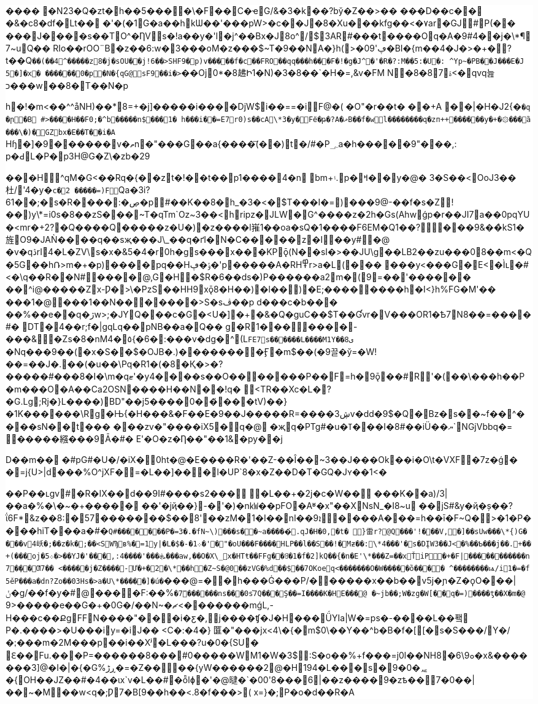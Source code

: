 ����
�N23�Q�zt�h��5 ����\�F��C�ҽG/&�3�k��?bў�Z��>�� ��ּ�D��c��
�&�c8�df�Lt��
�'�(�1G�a��hkѠ��'���pW>�c��J�8�Xu���kfg��<�٧ar�GJ#P(�� ���J����s��TO^�ȠVs�!a��y�'l�j^��Bx�J8o^/$3AR#���t����O݌q�A�9#4��j�\*¶7~uQ��
RIo��r OO¨B�z��6:w�3���oM�z��� $~T�9��NA�}h(>�09'ڥ�BI�{m�� 4�J�>�+�?t��Q`��(��4^�����z8�j�sOU��j!6��>SHF9�p)v����� f� c��FRO��ԛq���h���F�!�g�J^�'�R�?:M��5:�U�:
^Yp~�PB� �J���E�J5� ]�x� ������0�p�N�{qG@sF9��i�>`��Oj0\*�8䞞Ի1�N)�3�8��`�H�=,&v�FM N�8�ۃ׵78<�qvq늞כ���w��8�T��N�p

h�!�m<��^^åNH)��\*8=+�j]�����i����DjW$i��==�iF@�( �O"�r��t� ��+A
��|�H�J2{�`�q�ր�B #>����H��F0;�^b�����n$���1�
h���i�� =E7r0)s��cA\*3�y�Fё�թ�?A�ޜB��f�wl��������q�zп++������y�+�۞���ȁ���\�)�GZbx�E��T��i�A`Hɧ �]�9������v�ތn� "���G��a{����͞(��)t�/#�P؄a�h�����9"���, :
p�ԀL�P�p3H@G�Z\�zb�29
 
 ���H ^qM�G<��Rq�{��zt�!��t��p1����4�n 
bm+۽.p�֐�ߞ�y�@�
3�S��<OoJ3��杜/'4 �y�`c�2
�����=)F`Qa�3i?61��;�s�R����:�ڝ�p#��K��8�h\_�3�<�$T��� I�=)���9@-��f�s�Z!��)y\*=i0s�8��zS���~T�qTm`Oz~3��<hripz�JLW�G^����z�2h�Gs(Ahwǵp�r��JI7a��0pqYU�<mr�+2?�Q����Q�����z�U�)�z����l嶊1��oa�sQ�1����F6EM�Q1��?���9&��̀kS1�旌O9�JAǸ����q��sҗ� ��J\_��q�ґI�N�C�����z�I��y#�@
�v�qڎrI4�L�ZV\s�x�&5�4�r0h�gs���x���KP ǭ(N��sI�>��JU\g��LB2��zu���08��m<�Q�5G��hՌ>m�+�p)����pq��Hݸ�ڥ�'p�����A�RH߾r>a�L(��� 
� ��y<���G�E<�Ìւ�#<�\q��R��N#����@,G�H�$R�6��ds�)P������a2m�(9=��'������
��^i@�����Zx-Ƿ�>\�PzS��HH9xǭ8�H��)�l�� )�E;� �������h�I<}h%FG�M'��
���1�@���1��N�������>S�sڤ��p d���c�b��� ��%��e��q�ژw>;�JYQ���c�G�<U�]�+�&�Q�guC��$T��Ɠvr �V���OR1�Ҍ7N8��=����#�
DT�4��r;f�|gqLq��pNB��a �Q�� g�R1���̧����-���&�Zs�8�nM4�٥{�6� :���v�dg�^(L`FE7s������L����M1Y��8ی`�Nq���9��(�x �S��$�OJB�.)��������Ӻ�m$��(�9끌�ў=�W!��=��J�.$�$�(�u��\Pq�R1�(�8✹�Қ�>�?
�����#���8�I�\m�qޓ'�y4����s� �O�������P��F=h�9ǭ��#R'�(��\���h ��P�m���O�A��Ca2OSN����H��N��!q� <TR��Xc�L�?�G.Lg;Rj�}L����)BD"��j5�݅���0 ��҅���tV)��}�1K������\Rg�Њ{�H���&�F��E�9 ��J�����R=����3ڜv�dd�9$�Q�Bz�s��~f��^����sN��݄t���
���zv�"����iX5�q�@
�җq�PTg#�u�ߠ���I�8#��iÜ��ޔ`NGjVbbq�=
�����繦���9Ā�#� E'�O�z�Ƞ��"��1&�py��j
 
 D��m�� �#pG#�U�/�iX�0ht�@�E����R�'��Z-��Î��~3��J���Ok��i�O\t�VXF�7z�ǵ�
�=j{U>|d���%O^jXF�=�L��]���l�UP`8�x�Z��D�T�GQ�Jʏ��1<�
 
 ��P��ʟgv#�R�IX��⭲d��9I#����s2��� �L��+�2j�c�W�� ���K��a)/3|��a�%�\�~�+�����
��'�jҋ��}-�'�)�n㎾��pFO�Aʶ�x"��XNsN\_�I8 ~u ��jS#&y�ҋ�ș��?ΐ6F\*&z��8:�57�������$��8'��zM�1�I��nl��9ܐ����A�΂��=h��ī�F~Q�>�1�P����hiT���a�#�`Q#�������P�=3�.�fN~\)���s�򎦣�~a�����҅.qJ�H� 0,�t�
}雷r?@Q���'!���V,�]��sUw���\*{)G����v4岆�;��z�k�;��<SWϠʙ%� =1׭y|�L�$�-�܀1�'�"�oU���F����HLP��l� �S��!�Mƶ��:\*4���'�s�DĮW3��J<�%��Ƅ���j��.+��+(���oj� 5܀�>��YJ�'���,:ܞ���'����4���aw,��O�X\_x�HTŧ��FFg ��ꍌ�1�f�2]kQ��{�n�E'\*���Z=��xŤiP�+�F|�� ���������n7�̣��Ƣ7��
<�����j�Z���� -Ư�+�2�\* ��h�Z~S�@0��zVG�%d��$��7OΚoeq<�������O�W���� �ȍ���� ^����� ���ѩ/i1� =�f5ěP���a�dn?Zo��03Hs�>a�U\*�����]�ú�`���@=��h���Ġ���P/������x��b��v5j�ɲ�Z�ϙO���|ݩ�g/ ��f�y�#@����F:��%`�7َ������ns���0s֡7Q���Ş��=I����K�HE���@ �~jb��;W�zg�W[��q�=)����ƫ��X�m�@`9>�����e��G�+�0G�/��N~�ޗ<�������mǵL,-H���c��ՔgFFN����"���i�ƹ�,j����ʧ�J�H���ǗYIa|W�=ps�-����L� �퐼
P�.����>�U���i݌y=�iJ��
<C� :�4�} 匴�"���jx<4\�{�m$0\��Y��^b�B�f�[[�s�S���/Y�/����m�2M���p��i��Xʲ�L���?u�0�{SU�
Ԑ��Fu.�� �P=������8���#0�����WM1�W�3$:S�o��%+f���=j0l��NH8�6\9ܘ�x&�������3]@�I �|�{�G%ڕڑ�=�Z����{yW������2@�H194�L���ѕ�9�0�ᇨ�{׫OH��JZ��#�4��ɩx\`v�L��#�ȭlɸ�'�@曃�`�00'8���6|��z����9�zҍ��7�0��|��~�M��w<q�; Ƿ7�B[9��h��<.8�f���>(
x=}�;P �o�d��R�A
 
